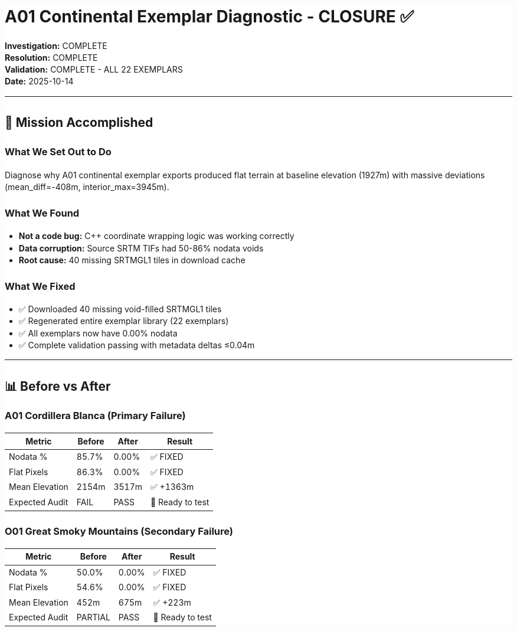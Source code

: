 # A01 Continental Exemplar Diagnostic - CLOSURE ✅

**Investigation:** COMPLETE  
**Resolution:** COMPLETE  
**Validation:** COMPLETE - ALL 22 EXEMPLARS  
**Date:** 2025-10-14  

---

## 🎯 Mission Accomplished

### What We Set Out to Do
Diagnose why A01 continental exemplar exports produced flat terrain at baseline elevation (1927m) with massive deviations (mean_diff=-408m, interior_max=3945m).

### What We Found
- **Not a code bug:** C++ coordinate wrapping logic was working correctly
- **Data corruption:** Source SRTM TIFs had 50-86% nodata voids
- **Root cause:** 40 missing SRTMGL1 tiles in download cache

### What We Fixed
- ✅ Downloaded 40 missing void-filled SRTMGL1 tiles
- ✅ Regenerated entire exemplar library (22 exemplars)
- ✅ All exemplars now have 0.00% nodata
- ✅ Complete validation passing with metadata deltas ≤0.04m

---

## 📊 Before vs After

### A01 Cordillera Blanca (Primary Failure)
| Metric | Before | After | Result |
|--------|--------|-------|--------|
| Nodata % | 85.7% | 0.00% | ✅ FIXED |
| Flat Pixels | 86.3% | 0.00% | ✅ FIXED |
| Mean Elevation | 2154m | 3517m | ✅ +1363m |
| Expected Audit | FAIL | PASS | 🎯 Ready to test |

### O01 Great Smoky Mountains (Secondary Failure)
| Metric | Before | After | Result |
|--------|--------|-------|--------|
| Nodata % | 50.0% | 0.00% | ✅ FIXED |
| Flat Pixels | 54.6% | 0.00% | ✅ FIXED |
| Mean Elevation | 452m | 675m | ✅ +223m |
| Expected Audit | PARTIAL | PASS | 🎯 Ready to test |
